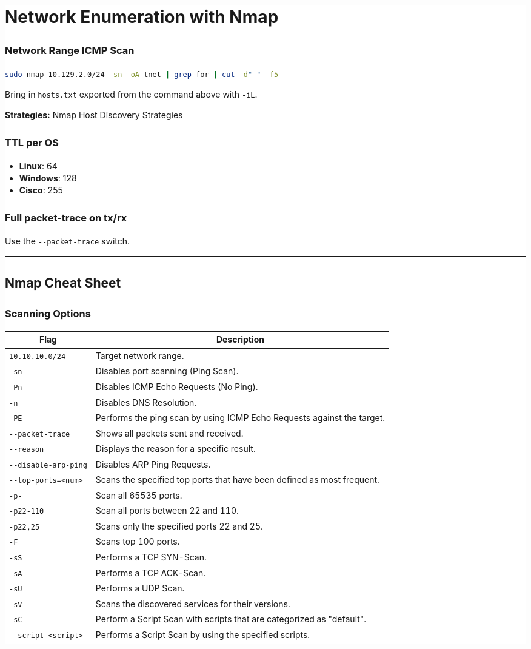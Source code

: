# Network Enumeration with Nmap

### Network Range ICMP Scan

```bash
sudo nmap 10.129.2.0/24 -sn -oA tnet | grep for | cut -d" " -f5
```

Bring in `hosts.txt` exported from the command above with `-iL`.

**Strategies:** [Nmap Host Discovery Strategies](https://nmap.org/book/host-discovery-strategies.html)

### TTL per OS

-   **Linux**: 64
-   **Windows**: 128
-   **Cisco**: 255

### Full packet-trace on tx/rx

Use the `--packet-trace` switch.

---

## Nmap Cheat Sheet

### Scanning Options

| Flag                 | Description                                                                  |
| -------------------- | ---------------------------------------------------------------------------- |
| `10.10.10.0/24`      | Target network range.                                                        |
| `-sn`                | Disables port scanning (Ping Scan).                                          |
| `-Pn`                | Disables ICMP Echo Requests (No Ping).                                       |
| `-n`                 | Disables DNS Resolution.                                                     |
| `-PE`                | Performs the ping scan by using ICMP Echo Requests against the target.       |
| `--packet-trace`     | Shows all packets sent and received.                                         |
| `--reason`           | Displays the reason for a specific result.                                   |
| `--disable-arp-ping` | Disables ARP Ping Requests.                                                  |
| `--top-ports=<num>`  | Scans the specified top ports that have been defined as most frequent.       |
| `-p-`                | Scan all 65535 ports.                                                        |
| `-p22-110`           | Scan all ports between 22 and 110.                                           |
| `-p22,25`            | Scans only the specified ports 22 and 25.                                    |
| `-F`                 | Scans top 100 ports.                                                         |
| `-sS`                | Performs a TCP SYN-Scan.                                                     |
| `-sA`                | Performs a TCP ACK-Scan.                                                     |
| `-sU`                | Performs a UDP Scan.                                                         |
| `-sV`                | Scans the discovered services for their versions.                            |
| `-sC`                | Perform a Script Scan with scripts that are categorized as "default".        |
| `--script <script>`  | Performs a Script Scan by using the specified scripts.                       |